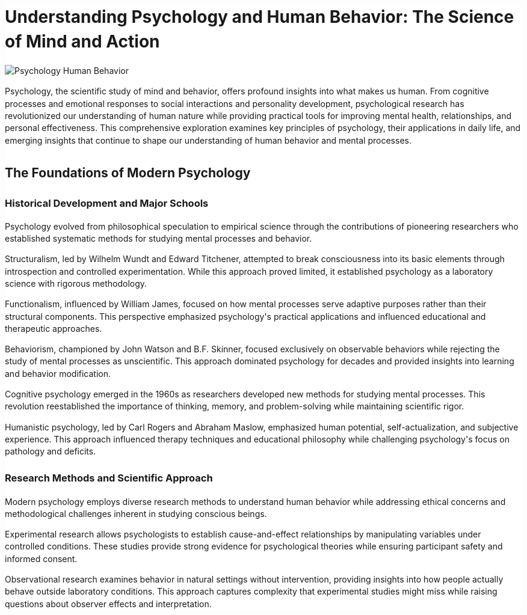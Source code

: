# Understanding Psychology and Human Behavior: The Science of Mind and Action

![Psychology Human Behavior](images/psychology-human-behavior.jpg)

Psychology, the scientific study of mind and behavior, offers profound insights into what makes us human. From cognitive processes and emotional responses to social interactions and personality development, psychological research has revolutionized our understanding of human nature while providing practical tools for improving mental health, relationships, and personal effectiveness. This comprehensive exploration examines key principles of psychology, their applications in daily life, and emerging insights that continue to shape our understanding of human behavior and mental processes.

## The Foundations of Modern Psychology

### Historical Development and Major Schools

Psychology evolved from philosophical speculation to empirical science through the contributions of pioneering researchers who established systematic methods for studying mental processes and behavior.

Structuralism, led by Wilhelm Wundt and Edward Titchener, attempted to break consciousness into its basic elements through introspection and controlled experimentation. While this approach proved limited, it established psychology as a laboratory science with rigorous methodology.

Functionalism, influenced by William James, focused on how mental processes serve adaptive purposes rather than their structural components. This perspective emphasized psychology's practical applications and influenced educational and therapeutic approaches.

Behaviorism, championed by John Watson and B.F. Skinner, focused exclusively on observable behaviors while rejecting the study of mental processes as unscientific. This approach dominated psychology for decades and provided insights into learning and behavior modification.

Cognitive psychology emerged in the 1960s as researchers developed new methods for studying mental processes. This revolution reestablished the importance of thinking, memory, and problem-solving while maintaining scientific rigor.

Humanistic psychology, led by Carl Rogers and Abraham Maslow, emphasized human potential, self-actualization, and subjective experience. This approach influenced therapy techniques and educational philosophy while challenging psychology's focus on pathology and deficits.

### Research Methods and Scientific Approach

Modern psychology employs diverse research methods to understand human behavior while addressing ethical concerns and methodological challenges inherent in studying conscious beings.

Experimental research allows psychologists to establish cause-and-effect relationships by manipulating variables under controlled conditions. These studies provide strong evidence for psychological theories while ensuring participant safety and informed consent.

Observational research examines behavior in natural settings without intervention, providing insights into how people actually behave outside laboratory conditions. This approach captures complexity that experimental studies might miss while raising questions about observer effects and interpretation.
